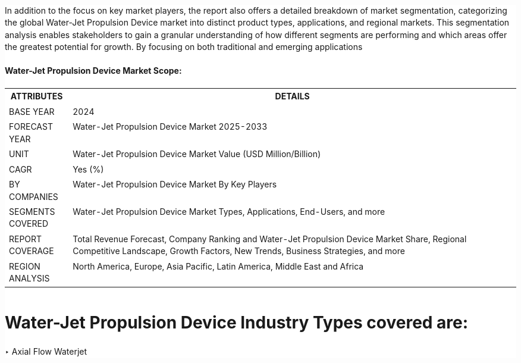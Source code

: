 In addition to the focus on key market players, the report also offers a detailed breakdown of market segmentation, categorizing the global Water-Jet Propulsion Device market into distinct product types, applications, and regional markets. This segmentation analysis enables stakeholders to gain a granular understanding of how different segments are performing and which areas offer the greatest potential for growth. By focusing on both traditional and emerging applications

<h4>Water-Jet Propulsion Device Market Scope:</h4>
<table>
<tr>
<th>ATTRIBUTES</th>
<th>DETAILS</th>
</tr>
<tr>
<td>BASE YEAR</td>
<td>2024</td>
</tr>
<tr>
<td>FORECAST YEAR</td>
<td>Water-Jet Propulsion Device Market 2025-2033</td>
</tr>
<tr>
<td>UNIT</td>
<td>Water-Jet Propulsion Device Market Value (USD Million/Billion)</td>
<tr>
<td>CAGR</td>
<td>Yes (%)</td>
</tr>
</tr>
<tr>
<td>BY COMPANIES</td>
<td>Water-Jet Propulsion Device Market By Key Players</td>
</tr>
<tr>
<td>SEGMENTS COVERED</td>
<td>Water-Jet Propulsion Device Market Types, Applications, End-Users, and more</td>
</tr>
<tr>
<td>REPORT COVERAGE</td>
<td>Total Revenue Forecast, Company Ranking and Water-Jet Propulsion Device Market Share, Regional Competitive Landscape, Growth Factors, New Trends, Business Strategies, and more</td>
</tr>
<tr>
<td>REGION ANALYSIS</td>
<td>North America, Europe, Asia Pacific, Latin America, Middle East and Africa</td>
</tr>
</table>

# <strong>Water-Jet Propulsion Device Industry Types covered are:</strong>

‣ Axial Flow Waterjet
